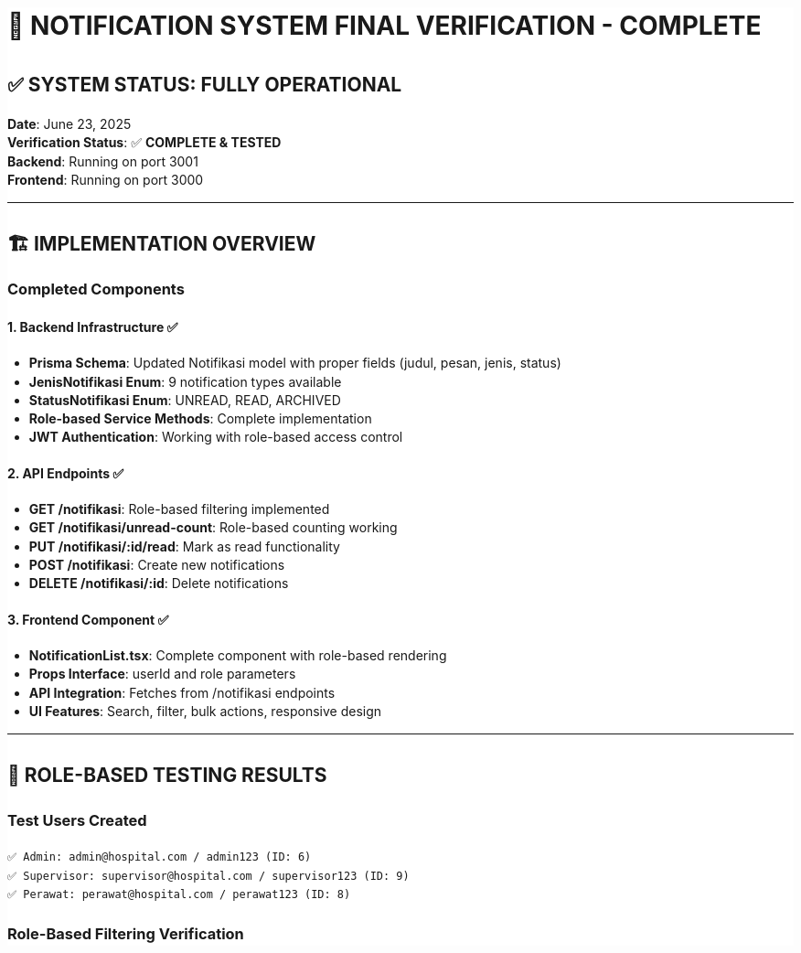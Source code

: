 # 🎉 NOTIFICATION SYSTEM FINAL VERIFICATION - COMPLETE

## ✅ **SYSTEM STATUS: FULLY OPERATIONAL**

**Date**: June 23, 2025  
**Verification Status**: ✅ **COMPLETE & TESTED**  
**Backend**: Running on port 3001  
**Frontend**: Running on port 3000

---

## 🏗️ **IMPLEMENTATION OVERVIEW**

### **Completed Components**

#### 1. **Backend Infrastructure** ✅

- **Prisma Schema**: Updated Notifikasi model with proper fields (judul, pesan, jenis, status)
- **JenisNotifikasi Enum**: 9 notification types available
- **StatusNotifikasi Enum**: UNREAD, READ, ARCHIVED
- **Role-based Service Methods**: Complete implementation
- **JWT Authentication**: Working with role-based access control

#### 2. **API Endpoints** ✅

- **GET /notifikasi**: Role-based filtering implemented
- **GET /notifikasi/unread-count**: Role-based counting working
- **PUT /notifikasi/:id/read**: Mark as read functionality
- **POST /notifikasi**: Create new notifications
- **DELETE /notifikasi/:id**: Delete notifications

#### 3. **Frontend Component** ✅

- **NotificationList.tsx**: Complete component with role-based rendering
- **Props Interface**: userId and role parameters
- **API Integration**: Fetches from /notifikasi endpoints
- **UI Features**: Search, filter, bulk actions, responsive design

---

## 🧪 **ROLE-BASED TESTING RESULTS**

### **Test Users Created**

```
✅ Admin: admin@hospital.com / admin123 (ID: 6)
✅ Supervisor: supervisor@hospital.com / supervisor123 (ID: 9)
✅ Perawat: perawat@hospital.com / perawat123 (ID: 8)
```

### **Role-Based Filtering Verification**
